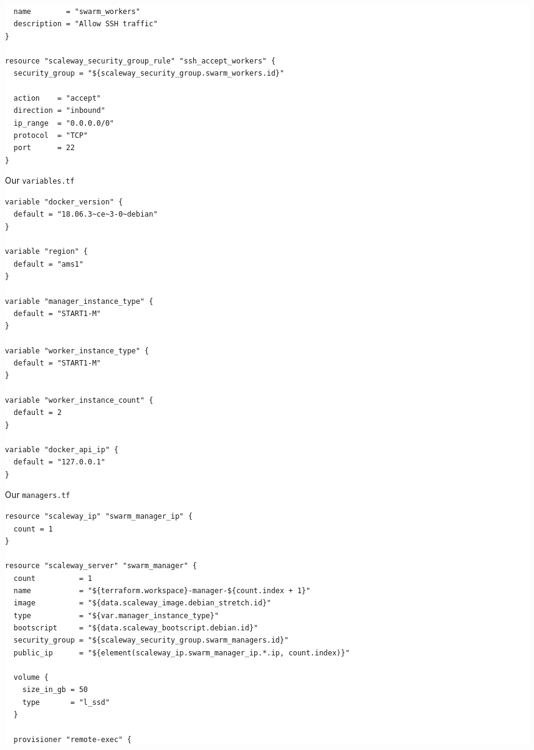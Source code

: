 ```
  name        = "swarm_workers"
  description = "Allow SSH traffic"
}

resource "scaleway_security_group_rule" "ssh_accept_workers" {
  security_group = "${scaleway_security_group.swarm_workers.id}"

  action    = "accept"
  direction = "inbound"
  ip_range  = "0.0.0.0/0"
  protocol  = "TCP"
  port      = 22
}
```

Our `variables.tf`

```
variable "docker_version" {
  default = "18.06.3~ce~3-0~debian"
}

variable "region" {
  default = "ams1"
}

variable "manager_instance_type" {
  default = "START1-M"
}

variable "worker_instance_type" {
  default = "START1-M"
}

variable "worker_instance_count" {
  default = 2
}

variable "docker_api_ip" {
  default = "127.0.0.1"
}
```

Our `managers.tf`

```
resource "scaleway_ip" "swarm_manager_ip" {
  count = 1
}

resource "scaleway_server" "swarm_manager" {
  count          = 1
  name           = "${terraform.workspace}-manager-${count.index + 1}"
  image          = "${data.scaleway_image.debian_stretch.id}"
  type           = "${var.manager_instance_type}"
  bootscript     = "${data.scaleway_bootscript.debian.id}"
  security_group = "${scaleway_security_group.swarm_managers.id}"
  public_ip      = "${element(scaleway_ip.swarm_manager_ip.*.ip, count.index)}"

  volume {
    size_in_gb = 50
    type       = "l_ssd"
  }

  provisioner "remote-exec" {
```